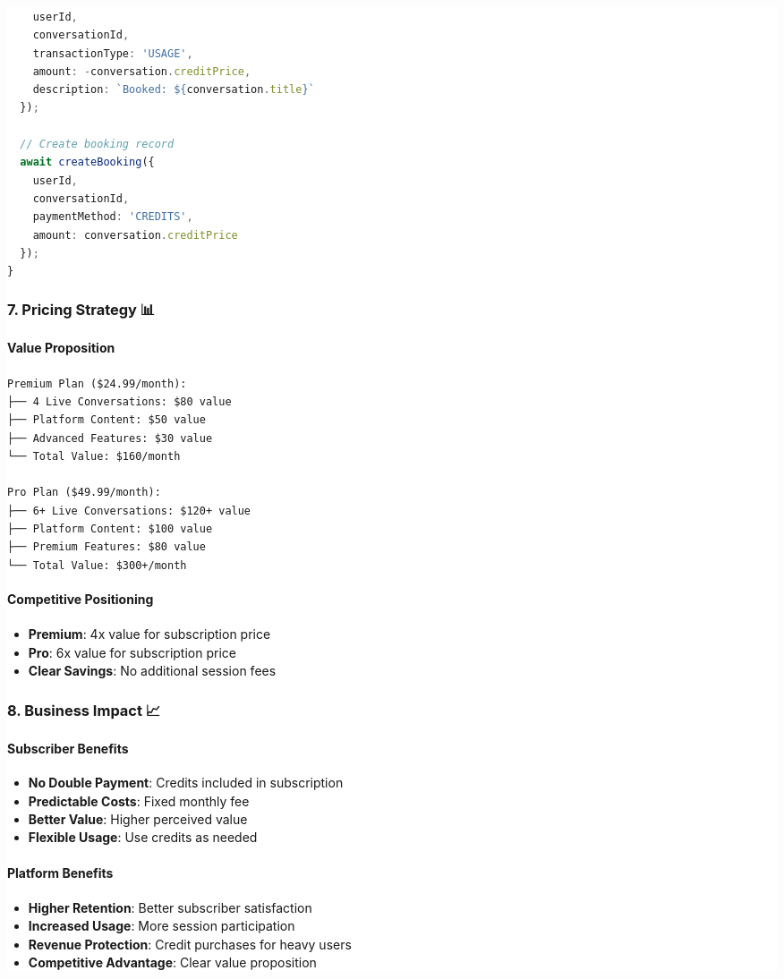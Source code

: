 ```typescript
    userId,
    conversationId,
    transactionType: 'USAGE',
    amount: -conversation.creditPrice,
    description: `Booked: ${conversation.title}`
  });
  
  // Create booking record
  await createBooking({
    userId,
    conversationId,
    paymentMethod: 'CREDITS',
    amount: conversation.creditPrice
  });
}
```

### **7. Pricing Strategy** 📊

#### **Value Proposition**
```
Premium Plan ($24.99/month):
├── 4 Live Conversations: $80 value
├── Platform Content: $50 value
├── Advanced Features: $30 value
└── Total Value: $160/month

Pro Plan ($49.99/month):
├── 6+ Live Conversations: $120+ value
├── Platform Content: $100 value
├── Premium Features: $80 value
└── Total Value: $300+/month
```

#### **Competitive Positioning**
- **Premium**: 4x value for subscription price
- **Pro**: 6x value for subscription price
- **Clear Savings**: No additional session fees

### **8. Business Impact** 📈

#### **Subscriber Benefits**
- **No Double Payment**: Credits included in subscription
- **Predictable Costs**: Fixed monthly fee
- **Better Value**: Higher perceived value
- **Flexible Usage**: Use credits as needed

#### **Platform Benefits**
- **Higher Retention**: Better subscriber satisfaction
- **Increased Usage**: More session participation
- **Revenue Protection**: Credit purchases for heavy users
- **Competitive Advantage**: Clear value proposition
